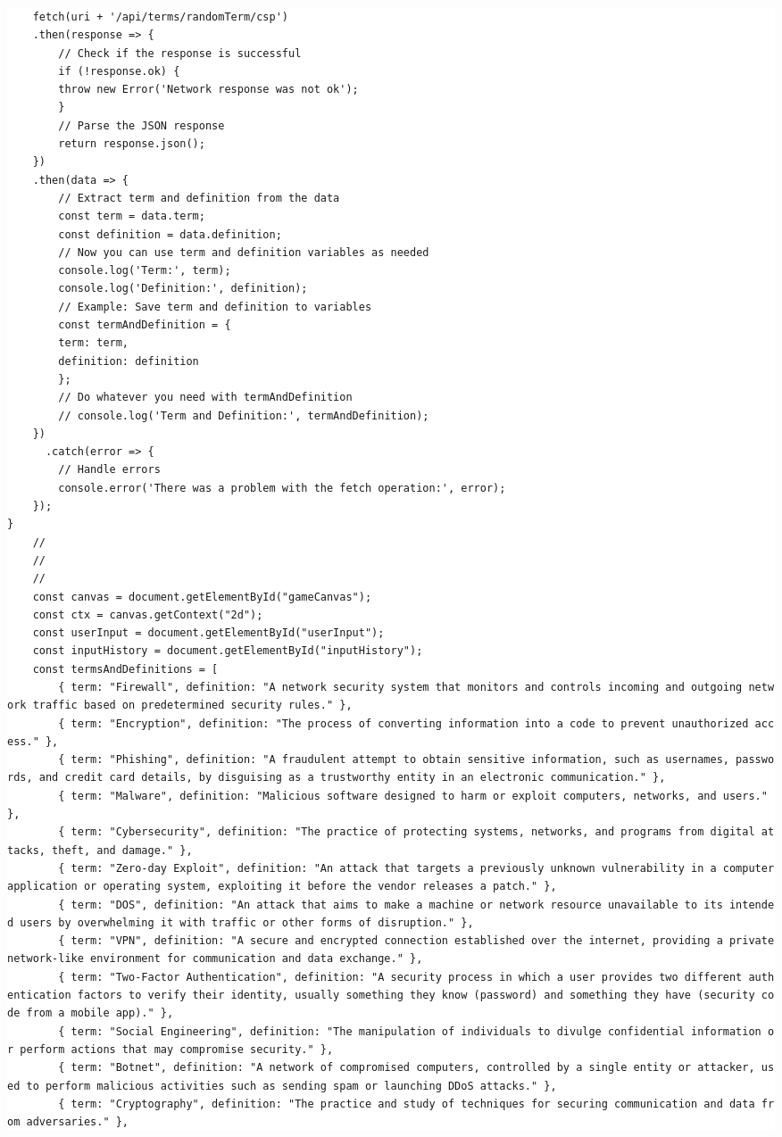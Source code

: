         fetch(uri + '/api/terms/randomTerm/csp')
        .then(response => {
            // Check if the response is successful
            if (!response.ok) {
            throw new Error('Network response was not ok');
            }
            // Parse the JSON response
            return response.json();
        })
        .then(data => {
            // Extract term and definition from the data
            const term = data.term;
            const definition = data.definition;
            // Now you can use term and definition variables as needed
            console.log('Term:', term);
            console.log('Definition:', definition);
            // Example: Save term and definition to variables
            const termAndDefinition = {
            term: term,
            definition: definition
            };
            // Do whatever you need with termAndDefinition
            // console.log('Term and Definition:', termAndDefinition);
        })
          .catch(error => {
            // Handle errors
            console.error('There was a problem with the fetch operation:', error);
        });
    }
        //
        //
        //
        const canvas = document.getElementById("gameCanvas");
        const ctx = canvas.getContext("2d");
        const userInput = document.getElementById("userInput");
        const inputHistory = document.getElementById("inputHistory");
        const termsAndDefinitions = [
            { term: "Firewall", definition: "A network security system that monitors and controls incoming and outgoing network traffic based on predetermined security rules." },
            { term: "Encryption", definition: "The process of converting information into a code to prevent unauthorized access." },
            { term: "Phishing", definition: "A fraudulent attempt to obtain sensitive information, such as usernames, passwords, and credit card details, by disguising as a trustworthy entity in an electronic communication." },
            { term: "Malware", definition: "Malicious software designed to harm or exploit computers, networks, and users." },
            { term: "Cybersecurity", definition: "The practice of protecting systems, networks, and programs from digital attacks, theft, and damage." },
            { term: "Zero-day Exploit", definition: "An attack that targets a previously unknown vulnerability in a computer application or operating system, exploiting it before the vendor releases a patch." },
            { term: "DOS", definition: "An attack that aims to make a machine or network resource unavailable to its intended users by overwhelming it with traffic or other forms of disruption." },
            { term: "VPN", definition: "A secure and encrypted connection established over the internet, providing a private network-like environment for communication and data exchange." },
            { term: "Two-Factor Authentication", definition: "A security process in which a user provides two different authentication factors to verify their identity, usually something they know (password) and something they have (security code from a mobile app)." },
            { term: "Social Engineering", definition: "The manipulation of individuals to divulge confidential information or perform actions that may compromise security." },
            { term: "Botnet", definition: "A network of compromised computers, controlled by a single entity or attacker, used to perform malicious activities such as sending spam or launching DDoS attacks." },
            { term: "Cryptography", definition: "The practice and study of techniques for securing communication and data from adversaries." },